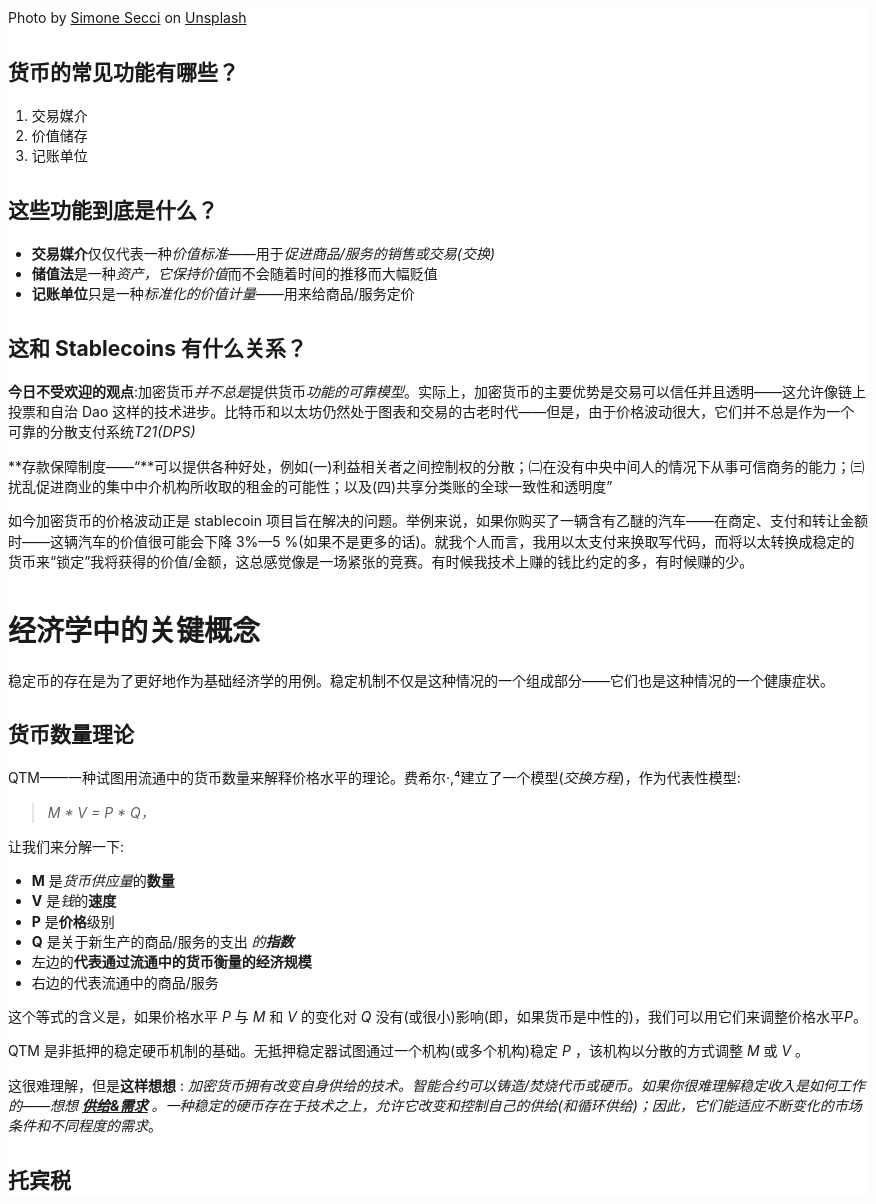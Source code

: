Photo by [Simone Secci](https://unsplash.com/@simonesecci?utm_source=medium&utm_medium=referral) on [Unsplash](https://unsplash.com?utm_source=medium&utm_medium=referral)

## 货币的常见功能有哪些？

1.  交易媒介
2.  价值储存
3.  记账单位

## 这些功能到底是什么？

*   **交易媒介**仅仅代表一种*价值标准*——用于*促进商品/服务的销售或交易(交换)*
*   **储值法**是一种*资产，它保持价值*而不会随着时间的推移而大幅贬值
*   **记账单位**只是一种*标准化的价值计量*——用来给商品/服务定价

## 这和 Stablecoins 有什么关系？

**今日不受欢迎的观点**:加密货币*并不总是*提供货币*功能的可靠模型*。实际上，加密货币的主要优势是交易可以信任并且透明——这允许像链上投票和自治 Dao 这样的技术进步。比特币和以太坊仍然处于图表和交易的古老时代——但是，由于价格波动很大，它们并不总是作为一个可靠的分散支付系统*T21(DPS)*

**存款保障制度——“**可以提供各种好处，例如(一)利益相关者之间控制权的分散；㈡在没有中央中间人的情况下从事可信商务的能力；㈢扰乱促进商业的集中中介机构所收取的租金的可能性；以及(四)共享分类账的全球一致性和透明度”

如今加密货币的价格波动正是 stablecoin 项目旨在解决的问题。举例来说，如果你购买了一辆含有乙醚的汽车——在商定、支付和转让金额时——这辆汽车的价值很可能会下降 3%—5 %(如果不是更多的话)。就我个人而言，我用以太支付来换取写代码，而将以太转换成稳定的货币来“锁定”我将获得的价值/金额，这总感觉像是一场紧张的竞赛。有时候我技术上赚的钱比约定的多，有时候赚的少。

# 经济学中的关键概念

稳定币的存在是为了更好地作为基础经济学的用例。稳定机制不仅是这种情况的一个组成部分——它们也是这种情况的一个健康症状。

## 货币数量理论

QTM——一种试图用流通中的货币数量来解释价格水平的理论。费希尔·,⁴建立了一个模型(*交换方程*)，作为代表性模型:

> *M * V = P * Q，*

让我们来分解一下:

*   **M** 是*货币供应量*的**数量**
*   **V** 是*钱*的**速度**
*   **P** 是**价格**级别
*   **Q** 是关于新生产的商品/服务的支出 *的**指数***
*   左边的**代表通过流通中的货币衡量的经济规模**
*   右边的代表流通中的商品/服务

这个等式的含义是，如果价格水平 *P* 与 *M* 和 *V* 的变化对 *Q* 没有(或很小)影响(即，如果货币是中性的)，我们可以用它们来调整价格水平*P*。

QTM 是非抵押的稳定硬币机制的基础。无抵押稳定器试图通过一个机构(或多个机构)稳定 *P* ，该机构以分散的方式调整 *M* 或 *V* 。

这很难理解，但是**这样想想** : *加密货币拥有改变自身供给的技术。*智能合约可以铸造/焚烧代币或硬币。如果你很难理解稳定收入是如何工作的——想想 [**供给&需求**](https://www.investopedia.com/terms/l/law-of-supply-demand.asp) 。一种稳定的硬币存在于技术之上，允许它改变和控制自己的供给(和循环供给)；因此，它们能适应不断变化的市场条件和不同程度的*需求*。

## 托宾税
